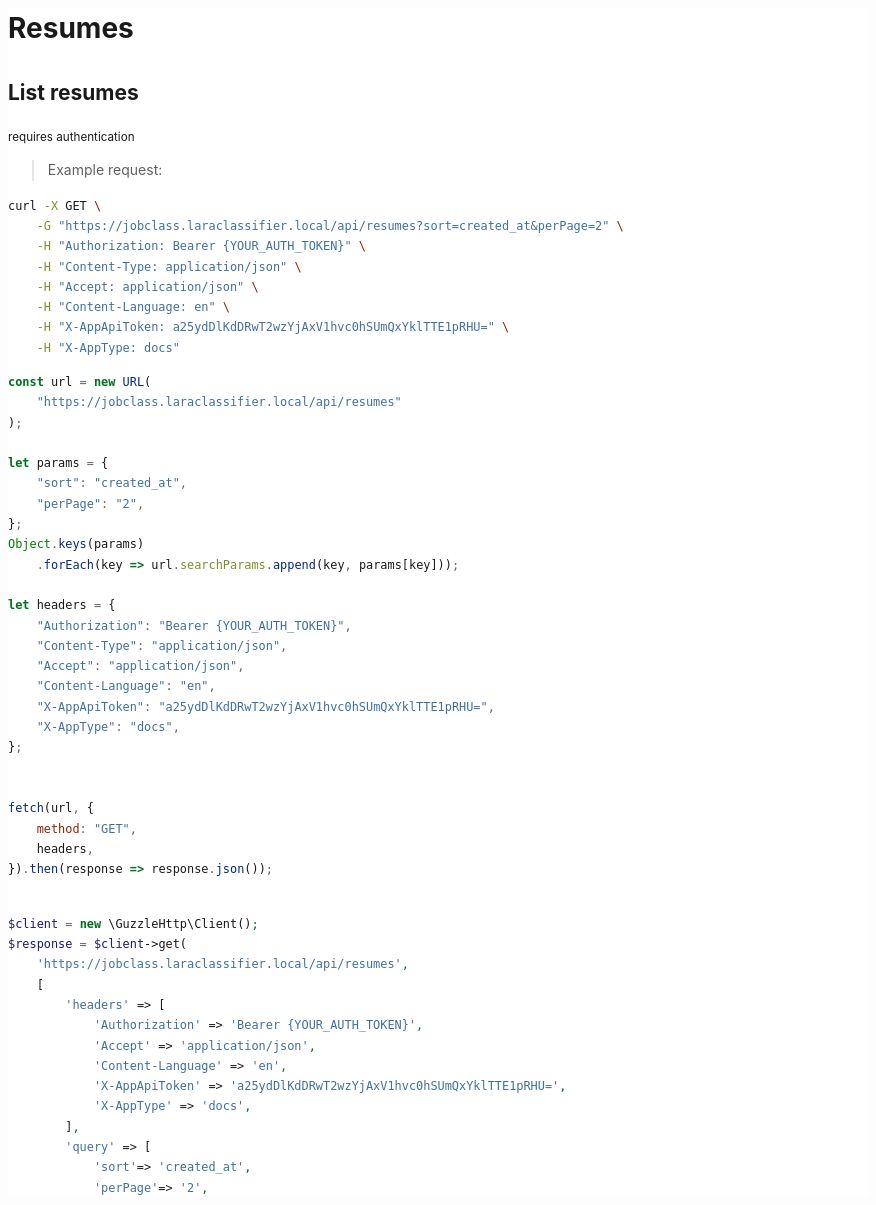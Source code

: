 # Resumes


## List resumes

<small class="badge badge-darkred">requires authentication</small>



> Example request:

```bash
curl -X GET \
    -G "https://jobclass.laraclassifier.local/api/resumes?sort=created_at&perPage=2" \
    -H "Authorization: Bearer {YOUR_AUTH_TOKEN}" \
    -H "Content-Type: application/json" \
    -H "Accept: application/json" \
    -H "Content-Language: en" \
    -H "X-AppApiToken: a25ydDlKdDRwT2wzYjAxV1hvc0hSUmQxYklTTE1pRHU=" \
    -H "X-AppType: docs"
```

```javascript
const url = new URL(
    "https://jobclass.laraclassifier.local/api/resumes"
);

let params = {
    "sort": "created_at",
    "perPage": "2",
};
Object.keys(params)
    .forEach(key => url.searchParams.append(key, params[key]));

let headers = {
    "Authorization": "Bearer {YOUR_AUTH_TOKEN}",
    "Content-Type": "application/json",
    "Accept": "application/json",
    "Content-Language": "en",
    "X-AppApiToken": "a25ydDlKdDRwT2wzYjAxV1hvc0hSUmQxYklTTE1pRHU=",
    "X-AppType": "docs",
};


fetch(url, {
    method: "GET",
    headers,
}).then(response => response.json());
```

```php

$client = new \GuzzleHttp\Client();
$response = $client->get(
    'https://jobclass.laraclassifier.local/api/resumes',
    [
        'headers' => [
            'Authorization' => 'Bearer {YOUR_AUTH_TOKEN}',
            'Accept' => 'application/json',
            'Content-Language' => 'en',
            'X-AppApiToken' => 'a25ydDlKdDRwT2wzYjAxV1hvc0hSUmQxYklTTE1pRHU=',
            'X-AppType' => 'docs',
        ],
        'query' => [
            'sort'=> 'created_at',
            'perPage'=> '2',
```